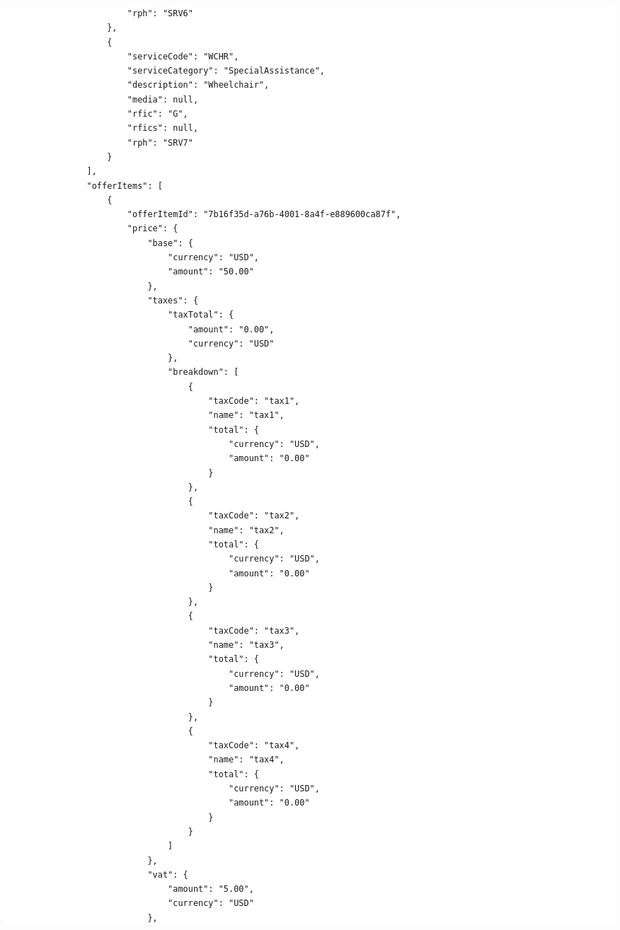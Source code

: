                             "rph": "SRV6"
                        },
                        {
                            "serviceCode": "WCHR",
                            "serviceCategory": "SpecialAssistance",
                            "description": "Wheelchair",
                            "media": null,
                            "rfic": "G",
                            "rfics": null,
                            "rph": "SRV7"
                        }
                    ],
                    "offerItems": [
                        {
                            "offerItemId": "7b16f35d-a76b-4001-8a4f-e889600ca87f",
                            "price": {
                                "base": {
                                    "currency": "USD",
                                    "amount": "50.00"
                                },
                                "taxes": {
                                    "taxTotal": {
                                        "amount": "0.00",
                                        "currency": "USD"
                                    },
                                    "breakdown": [
                                        {
                                            "taxCode": "tax1",
                                            "name": "tax1",
                                            "total": {
                                                "currency": "USD",
                                                "amount": "0.00"
                                            }
                                        },
                                        {
                                            "taxCode": "tax2",
                                            "name": "tax2",
                                            "total": {
                                                "currency": "USD",
                                                "amount": "0.00"
                                            }
                                        },
                                        {
                                            "taxCode": "tax3",
                                            "name": "tax3",
                                            "total": {
                                                "currency": "USD",
                                                "amount": "0.00"
                                            }
                                        },
                                        {
                                            "taxCode": "tax4",
                                            "name": "tax4",
                                            "total": {
                                                "currency": "USD",
                                                "amount": "0.00"
                                            }
                                        }
                                    ]
                                },
                                "vat": {
                                    "amount": "5.00",
                                    "currency": "USD"
                                },